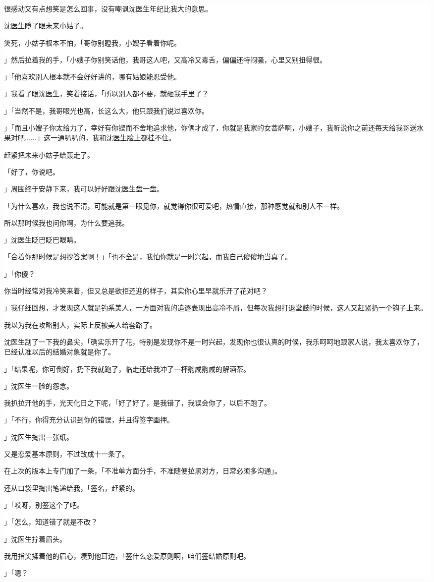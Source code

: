 很感动又有点想笑是怎么回事，没有嘲讽沈医生年纪比我大的意思。

沈医生瞪了眼未来小姑子。

笑死，小姑子根本不怕，「哥你别瞪我，小嫂子看着你呢。

」然后拉着我的手，「小嫂子你别笑话他，我哥这人吧，又高冷又毒舌，偏偏还特闷骚，心里又别扭得很。

」「他喜欢别人根本就不会好好讲的，哪有姑娘能忍受他。

」我看了眼沈医生，笑着接话，「所以别人都不要，就砸我手里了？

」「当然不是，我哥眼光也高，长这么大，他只跟我们说过喜欢你。

」「而且小嫂子你太给力了，幸好有你锲而不舍地追求他，你俩才成了，你就是我家的女菩萨啊，小嫂子，我听说你之前还每天给我哥送水果对吧……」这一通叭叭的，我和沈医生脸上都挂不住。

赶紧把未来小姑子给轰走了。

「好了，你说吧。

」周围终于安静下来，我可以好好跟沈医生盘一盘。

「为什么喜欢，我也说不清，可能就是第一眼见你，就觉得你很可爱吧，热情直接，那种感觉就和别人不一样。

所以那时候我也问你啊，为什么要追我。

」沈医生眨巴眨巴眼睛。

「合着你那时候是想抄答案啊！」「也不全是，我怕你就是一时兴起，而我自己傻傻地当真了。

」「你傻？

你当时经常对我冷笑来着，但又总是欲拒还迎的样子，其实你心里早就乐开了花对吧？

」我仔细回想，才发现这人就是钓系美人，一方面对我的追逐表现出高冷不屑，但每次我想打退堂鼓的时候，这人又赶紧扔一个钩子上来。

我以为我在攻略别人，实际上反被美人给套路了。

沈医生刮了一下我的鼻尖，「确实乐开了花，特别是发现你不是一时兴起，发现你也很认真的时候，我乐呵呵地跟家人说，我太喜欢你了，已经认准以后的结婚对象就是你了。

」「结果呢，你可倒好，扔下我就跑了，临走还给我冲了一杯齁咸齁咸的解酒茶。

」沈医生一脸的怨念。

我扒拉开他的手，光天化日之下呢，「好了好了，是我错了，我误会你了，以后不跑了。

」「不行，你得充分认识到你的错误，并且得签字画押。

」沈医生掏出一张纸。

又是恋爱基本原则，不过改成十一条了。

在上次的版本上专门加了一条，「不准单方面分手，不准随便拉黑对方，日常必须多沟通」。

还从口袋里掏出笔递给我，「签名，赶紧的。

」「哎呀，别签这个了吧。

」「怎么，知道错了就是不改？

」沈医生拧着眉头。

我用指尖揉着他的眉心，凑到他耳边，「签什么恋爱原则啊，咱们签结婚原则吧。

」「嗯？
